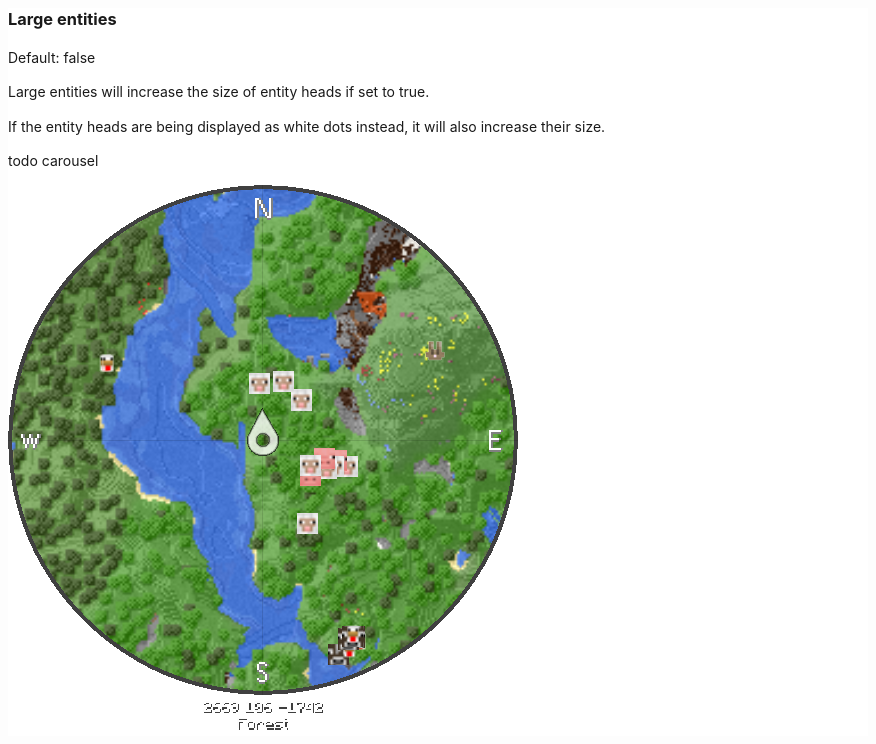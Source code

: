 
### Large entities

Default: false

Large entities will increase the size of entity heads if set to true.

If the entity heads are being displayed as white dots instead, it will also increase their size.

todo carousel

<Tabs>
<TabItem value="entity-heads" label="Standard" default>

  ![Entity heads](./_assets/Minimap/entities-heads.png "Entity heads = true, Large entities = false")

</TabItem>
<TabItem value="entity-large-heads" label="Large Heads">
